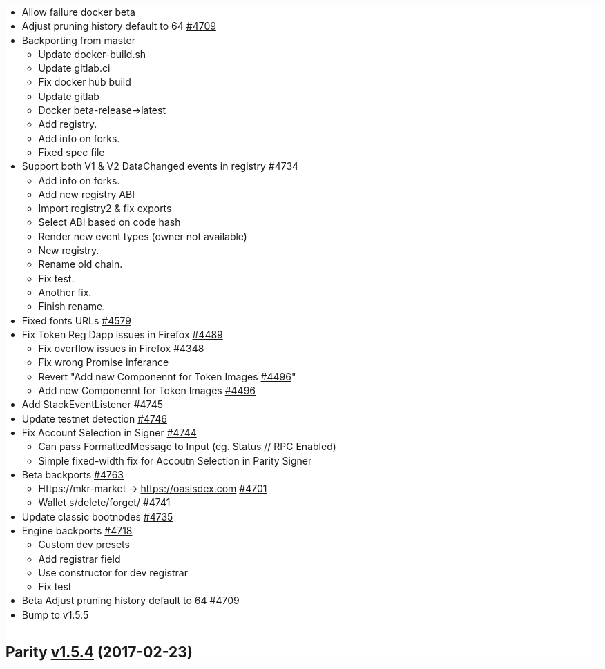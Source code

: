   - Allow failure docker beta
  - Adjust pruning history default to 64 [#4709](https://github.com/paritytech/parity/pull/4709)
  - Backporting from master
    - Update docker-build.sh
    - Update gitlab.ci
    - Fix docker hub build
    - Update gitlab
    - Docker beta-release->latest
    - Add registry.
    - Add info on forks.
    - Fixed spec file
  - Support both V1 & V2 DataChanged events in registry [#4734](https://github.com/paritytech/parity/pull/4734)
    - Add info on forks.
    - Add new registry ABI
    - Import registry2 & fix exports
    - Select ABI based on code hash
    - Render new event types (owner not available)
    - New registry.
    - Rename old chain.
    - Fix test.
    - Another fix.
    - Finish rename.
  - Fixed fonts URLs [#4579](https://github.com/paritytech/parity/pull/4579)
  - Fix Token Reg Dapp issues in Firefox [#4489](https://github.com/paritytech/parity/pull/4489)
    - Fix overflow issues in Firefox [#4348](https://github.com/paritytech/parity/issues/4348)
    - Fix wrong Promise inferance
    - Revert "Add new Componennt for Token Images [#4496](https://github.com/paritytech/parity/issues/4496)"
    - Add new Componennt for Token Images [#4496](https://github.com/paritytech/parity/issues/4496)
  - Add StackEventListener [#4745](https://github.com/paritytech/parity/pull/4745)
  - Update testnet detection [#4746](https://github.com/paritytech/parity/pull/4746)
  - Fix Account Selection in Signer [#4744](https://github.com/paritytech/parity/pull/4744)
    - Can pass FormattedMessage to Input (eg. Status // RPC Enabled)
    - Simple fixed-width fix for Accoutn Selection in Parity Signer
- Beta backports [#4763](https://github.com/paritytech/parity/pull/4763)
  - Https://mkr-market -> https://oasisdex.com [#4701](https://github.com/paritytech/parity/pull/4701)
  - Wallet s/delete/forget/ [#4741](https://github.com/paritytech/parity/pull/4741)
- Update classic bootnodes [#4735](https://github.com/paritytech/parity/pull/4735)
- Engine backports [#4718](https://github.com/paritytech/parity/pull/4718)
  - Custom dev presets
  - Add registrar field
  - Use constructor for dev registrar
  - Fix test
- Beta Adjust pruning history default to 64 [#4709](https://github.com/paritytech/parity/pull/4709)
- Bump to v1.5.5

## Parity [v1.5.4](https://github.com/paritytech/parity/releases/tag/v1.5.4) (2017-02-23)
